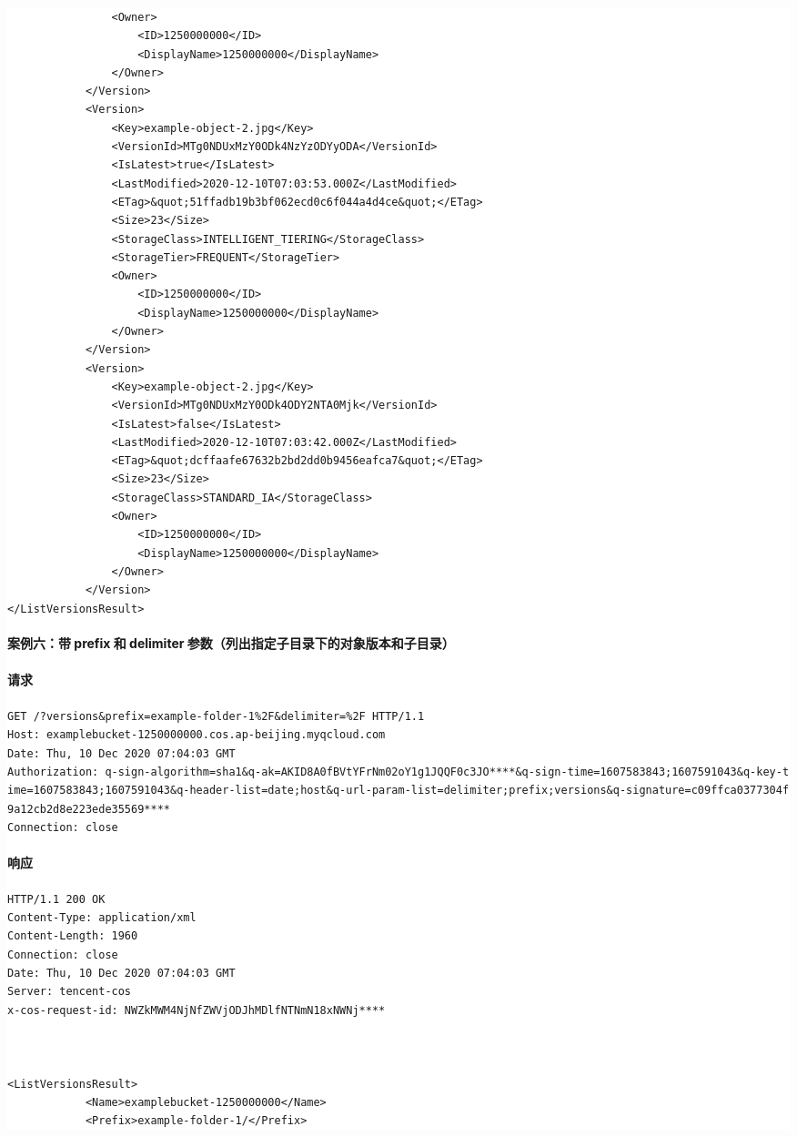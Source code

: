 ```shell
		        <Owner>
		        	<ID>1250000000</ID>
		        	<DisplayName>1250000000</DisplayName>
		        </Owner>
		    </Version>
		    <Version>
		        <Key>example-object-2.jpg</Key>
		        <VersionId>MTg0NDUxMzY0ODk4NzYzODYyODA</VersionId>
		        <IsLatest>true</IsLatest>
		        <LastModified>2020-12-10T07:03:53.000Z</LastModified>
		        <ETag>&quot;51ffadb19b3bf062ecd0c6f044a4d4ce&quot;</ETag>
		        <Size>23</Size>
		        <StorageClass>INTELLIGENT_TIERING</StorageClass>
		        <StorageTier>FREQUENT</StorageTier>
		        <Owner>
		        	<ID>1250000000</ID>
		        	<DisplayName>1250000000</DisplayName>
		        </Owner>
		    </Version>
		    <Version>
		        <Key>example-object-2.jpg</Key>
		        <VersionId>MTg0NDUxMzY0ODk4ODY2NTA0Mjk</VersionId>
		        <IsLatest>false</IsLatest>
		        <LastModified>2020-12-10T07:03:42.000Z</LastModified>
		        <ETag>&quot;dcffaafe67632b2bd2dd0b9456eafca7&quot;</ETag>
		        <Size>23</Size>
		        <StorageClass>STANDARD_IA</StorageClass>
		        <Owner>
		        	<ID>1250000000</ID>
		        	<DisplayName>1250000000</DisplayName>
		        </Owner>
		    </Version>
</ListVersionsResult>
```

#### 案例六：带 prefix 和 delimiter 参数（列出指定子目录下的对象版本和子目录）

#### 请求

```shell
GET /?versions&prefix=example-folder-1%2F&delimiter=%2F HTTP/1.1
Host: examplebucket-1250000000.cos.ap-beijing.myqcloud.com
Date: Thu, 10 Dec 2020 07:04:03 GMT
Authorization: q-sign-algorithm=sha1&q-ak=AKID8A0fBVtYFrNm02oY1g1JQQF0c3JO****&q-sign-time=1607583843;1607591043&q-key-time=1607583843;1607591043&q-header-list=date;host&q-url-param-list=delimiter;prefix;versions&q-signature=c09ffca0377304f9a12cb2d8e223ede35569****
Connection: close
```

#### 响应

```shell
HTTP/1.1 200 OK
Content-Type: application/xml
Content-Length: 1960
Connection: close
Date: Thu, 10 Dec 2020 07:04:03 GMT
Server: tencent-cos
x-cos-request-id: NWZkMWM4NjNfZWVjODJhMDlfNTNmN18xNWNj****



<ListVersionsResult>
		    <Name>examplebucket-1250000000</Name>
		    <Prefix>example-folder-1/</Prefix>
```